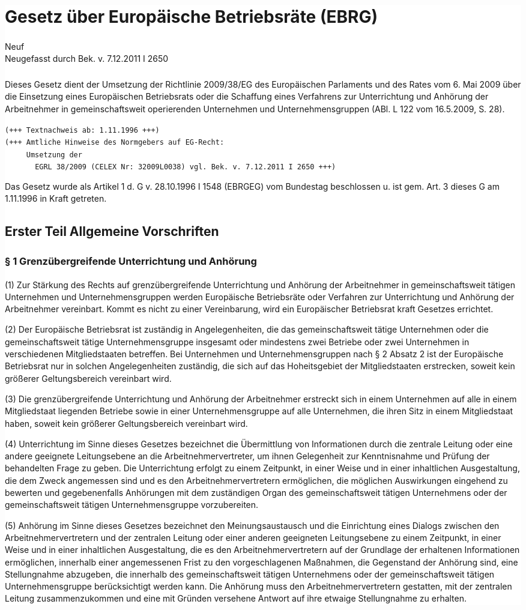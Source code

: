 Gesetz über Europäische Betriebsräte (EBRG)
===========================================

Neuf  
Neugefasst durch Bek. v. 7.12.2011 I 2650

### 

Dieses Gesetz dient der Umsetzung der Richtlinie 2009/38/EG des Europäischen Parlaments und des Rates vom 6. Mai 2009 über die Einsetzung eines Europäischen Betriebsrats oder die Schaffung eines Verfahrens zur Unterrichtung und Anhörung der Arbeitnehmer in gemeinschaftsweit operierenden Unternehmen und Unternehmensgruppen (ABl. L 122 vom 16.5.2009, S. 28).

```
(+++ Textnachweis ab: 1.11.1996 +++)
(+++ Amtliche Hinweise des Normgebers auf EG-Recht:
     Umsetzung der
       EGRL 38/2009 (CELEX Nr: 32009L0038) vgl. Bek. v. 7.12.2011 I 2650 +++)
```

Das Gesetz wurde als Artikel 1 d. G v. 28.10.1996 I 1548 (EBRGEG) vom Bundestag beschlossen u. ist gem. Art. 3 dieses G am 1.11.1996 in Kraft getreten.

Erster Teil Allgemeine Vorschriften
-----------------------------------

### 

### § 1 Grenzübergreifende Unterrichtung und Anhörung

(1) Zur Stärkung des Rechts auf grenzübergreifende Unterrichtung und Anhörung der Arbeitnehmer in gemeinschaftsweit tätigen Unternehmen und Unternehmensgruppen werden Europäische Betriebsräte oder Verfahren zur Unterrichtung und Anhörung der Arbeitnehmer vereinbart. Kommt es nicht zu einer Vereinbarung, wird ein Europäischer Betriebsrat kraft Gesetzes errichtet.

(2) Der Europäische Betriebsrat ist zuständig in Angelegenheiten, die das gemeinschaftsweit tätige Unternehmen oder die gemeinschaftsweit tätige Unternehmensgruppe insgesamt oder mindestens zwei Betriebe oder zwei Unternehmen in verschiedenen Mitgliedstaaten betreffen. Bei Unternehmen und Unternehmensgruppen nach § 2 Absatz 2 ist der Europäische Betriebsrat nur in solchen Angelegenheiten zuständig, die sich auf das Hoheitsgebiet der Mitgliedstaaten erstrecken, soweit kein größerer Geltungsbereich vereinbart wird.

(3) Die grenzübergreifende Unterrichtung und Anhörung der Arbeitnehmer erstreckt sich in einem Unternehmen auf alle in einem Mitgliedstaat liegenden Betriebe sowie in einer Unternehmensgruppe auf alle Unternehmen, die ihren Sitz in einem Mitgliedstaat haben, soweit kein größerer Geltungsbereich vereinbart wird.

(4) Unterrichtung im Sinne dieses Gesetzes bezeichnet die Übermittlung von Informationen durch die zentrale Leitung oder eine andere geeignete Leitungsebene an die Arbeitnehmervertreter, um ihnen Gelegenheit zur Kenntnisnahme und Prüfung der behandelten Frage zu geben. Die Unterrichtung erfolgt zu einem Zeitpunkt, in einer Weise und in einer inhaltlichen Ausgestaltung, die dem Zweck angemessen sind und es den Arbeitnehmervertretern ermöglichen, die möglichen Auswirkungen eingehend zu bewerten und gegebenenfalls Anhörungen mit dem zuständigen Organ des gemeinschaftsweit tätigen Unternehmens oder der gemeinschaftsweit tätigen Unternehmensgruppe vorzubereiten.

(5) Anhörung im Sinne dieses Gesetzes bezeichnet den Meinungsaustausch und die Einrichtung eines Dialogs zwischen den Arbeitnehmervertretern und der zentralen Leitung oder einer anderen geeigneten Leitungsebene zu einem Zeitpunkt, in einer Weise und in einer inhaltlichen Ausgestaltung, die es den Arbeitnehmervertretern auf der Grundlage der erhaltenen Informationen ermöglichen, innerhalb einer angemessenen Frist zu den vorgeschlagenen Maßnahmen, die Gegenstand der Anhörung sind, eine Stellungnahme abzugeben, die innerhalb des gemeinschaftsweit tätigen Unternehmens oder der gemeinschaftsweit tätigen Unternehmensgruppe berücksichtigt werden kann. Die Anhörung muss den Arbeitnehmervertretern gestatten, mit der zentralen Leitung zusammenzukommen und eine mit Gründen versehene Antwort auf ihre etwaige Stellungnahme zu erhalten.
